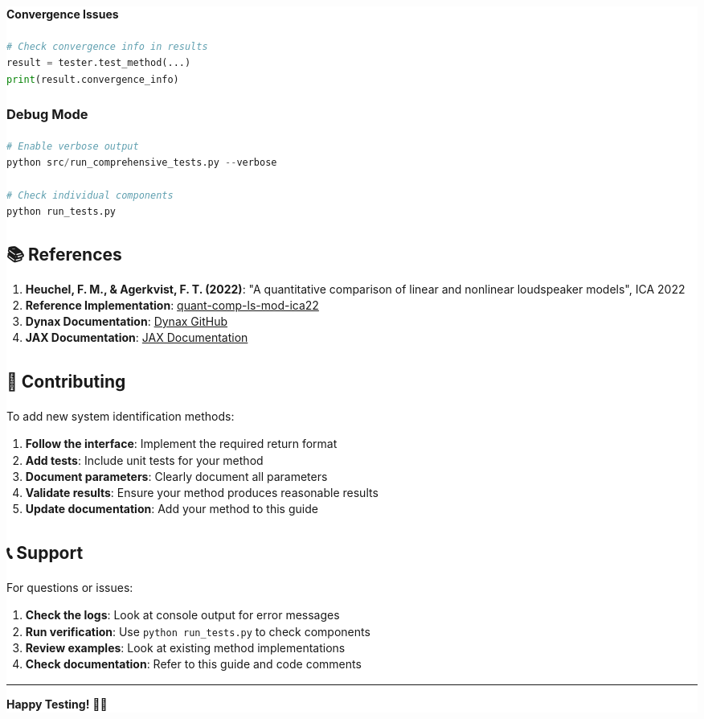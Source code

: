 #### Convergence Issues
```python
# Check convergence info in results
result = tester.test_method(...)
print(result.convergence_info)
```

### Debug Mode
```python
# Enable verbose output
python src/run_comprehensive_tests.py --verbose

# Check individual components
python run_tests.py
```

## 📚 References

1. **Heuchel, F. M., & Agerkvist, F. T. (2022)**: "A quantitative comparison of linear and nonlinear loudspeaker models", ICA 2022
2. **Reference Implementation**: [quant-comp-ls-mod-ica22](https://github.com/fhchl/quant-comp-ls-mod-ica22)
3. **Dynax Documentation**: [Dynax GitHub](https://github.com/fhchl/dynax)
4. **JAX Documentation**: [JAX Documentation](https://jax.readthedocs.io/)

## 🤝 Contributing

To add new system identification methods:

1. **Follow the interface**: Implement the required return format
2. **Add tests**: Include unit tests for your method
3. **Document parameters**: Clearly document all parameters
4. **Validate results**: Ensure your method produces reasonable results
5. **Update documentation**: Add your method to this guide

## 📞 Support

For questions or issues:

1. **Check the logs**: Look at console output for error messages
2. **Run verification**: Use `python run_tests.py` to check components
3. **Review examples**: Look at existing method implementations
4. **Check documentation**: Refer to this guide and code comments

---

**Happy Testing!** 🎵✨
